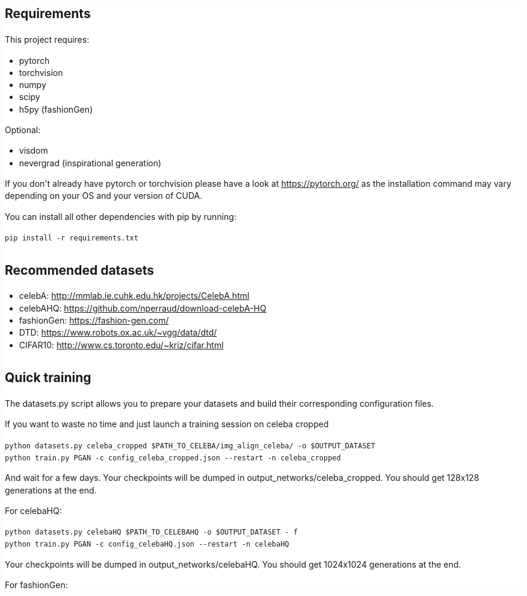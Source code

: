 ## Requirements

This project requires:
- pytorch
- torchvision
- numpy
- scipy
- h5py (fashionGen)

Optional:
- visdom
- nevergrad (inspirational generation)

If you don't already have pytorch or torchvision please have a look at https://pytorch.org/ as the installation command may vary depending on your OS and your version of CUDA.

You can install all other dependencies with pip by running:

```
pip install -r requirements.txt
```

## Recommended datasets
 - celebA: http://mmlab.ie.cuhk.edu.hk/projects/CelebA.html
 - celebAHQ: https://github.com/nperraud/download-celebA-HQ
 - fashionGen: https://fashion-gen.com/
 - DTD: https://www.robots.ox.ac.uk/~vgg/data/dtd/
 - CIFAR10: http://www.cs.toronto.edu/~kriz/cifar.html

## Quick training

The datasets.py script allows you to prepare your datasets and build their corresponding configuration files.

If you want to waste no time and just launch a training session on celeba cropped

```
python datasets.py celeba_cropped $PATH_TO_CELEBA/img_align_celeba/ -o $OUTPUT_DATASET
python train.py PGAN -c config_celeba_cropped.json --restart -n celeba_cropped
```

And wait for a few days. Your checkpoints will be dumped in output_networks/celeba_cropped. You should get 128x128 generations at the end.

For celebaHQ:

```
python datasets.py celebaHQ $PATH_TO_CELEBAHQ -o $OUTPUT_DATASET - f
python train.py PGAN -c config_celebaHQ.json --restart -n celebaHQ
```

Your checkpoints will be dumped in output_networks/celebaHQ. You should get 1024x1024 generations at the end.

For fashionGen:
